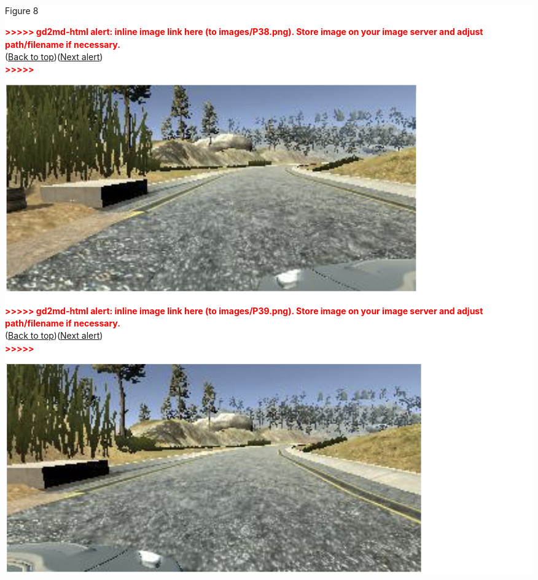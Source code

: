 
Figure 8



<p id="gdcalert9" ><span style="color: red; font-weight: bold">>>>>>  gd2md-html alert: inline image link here (to images/P38.png). Store image on your image server and adjust path/filename if necessary. </span><br>(<a href="#">Back to top</a>)(<a href="#gdcalert10">Next alert</a>)<br><span style="color: red; font-weight: bold">>>>>> </span></p>


![alt_text](images/P38.png "image_tooltip")


<p id="gdcalert10" ><span style="color: red; font-weight: bold">>>>>>  gd2md-html alert: inline image link here (to images/P39.png). Store image on your image server and adjust path/filename if necessary. </span><br>(<a href="#">Back to top</a>)(<a href="#gdcalert11">Next alert</a>)<br><span style="color: red; font-weight: bold">>>>>> </span></p>


![alt_text](images/P39.png "image_tooltip")
